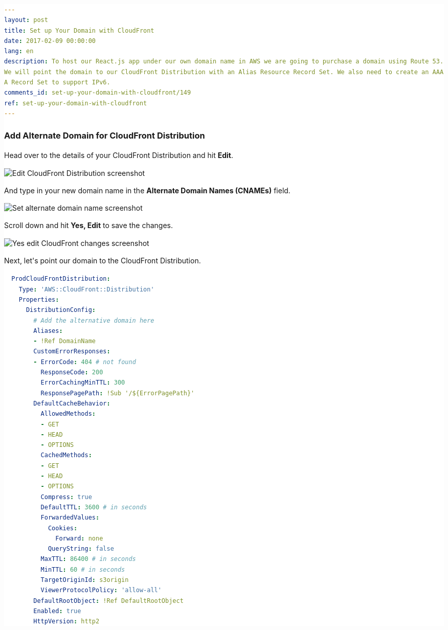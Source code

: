 ```yaml
---
layout: post
title: Set up Your Domain with CloudFront
date: 2017-02-09 00:00:00
lang: en
description: To host our React.js app under our own domain name in AWS we are going to purchase a domain using Route 53. We will point the domain to our CloudFront Distribution with an Alias Resource Record Set. We also need to create an AAAA Record Set to support IPv6.
comments_id: set-up-your-domain-with-cloudfront/149
ref: set-up-your-domain-with-cloudfront
---
```


### Add Alternate Domain for CloudFront Distribution

Head over to the details of your CloudFront Distribution and hit **Edit**.

![Edit CloudFront Distribution screenshot](/assets/edit-cloudfront-distribution.png)

And type in your new domain name in the **Alternate Domain Names (CNAMEs)** field.

![Set alternate domain name screenshot](/assets/set-alternate-domain-name.png)

Scroll down and hit **Yes, Edit** to save the changes.

![Yes edit CloudFront changes screenshot](/assets/yes-edit-cloudfront-changes.png)

Next, let's point our domain to the CloudFront Distribution.


```yaml
  ProdCloudFrontDistribution:
    Type: 'AWS::CloudFront::Distribution'
    Properties:
      DistributionConfig:
        # Add the alternative domain here
        Aliases:
        - !Ref DomainName
        CustomErrorResponses:
        - ErrorCode: 404 # not found
          ResponseCode: 200
          ErrorCachingMinTTL: 300
          ResponsePagePath: !Sub '/${ErrorPagePath}' 
        DefaultCacheBehavior:
          AllowedMethods:
          - GET
          - HEAD
          - OPTIONS
          CachedMethods:
          - GET
          - HEAD
          - OPTIONS
          Compress: true
          DefaultTTL: 3600 # in seconds
          ForwardedValues:
            Cookies:
              Forward: none
            QueryString: false
          MaxTTL: 86400 # in seconds
          MinTTL: 60 # in seconds
          TargetOriginId: s3origin
          ViewerProtocolPolicy: 'allow-all'
        DefaultRootObject: !Ref DefaultRootObject
        Enabled: true
        HttpVersion: http2
```